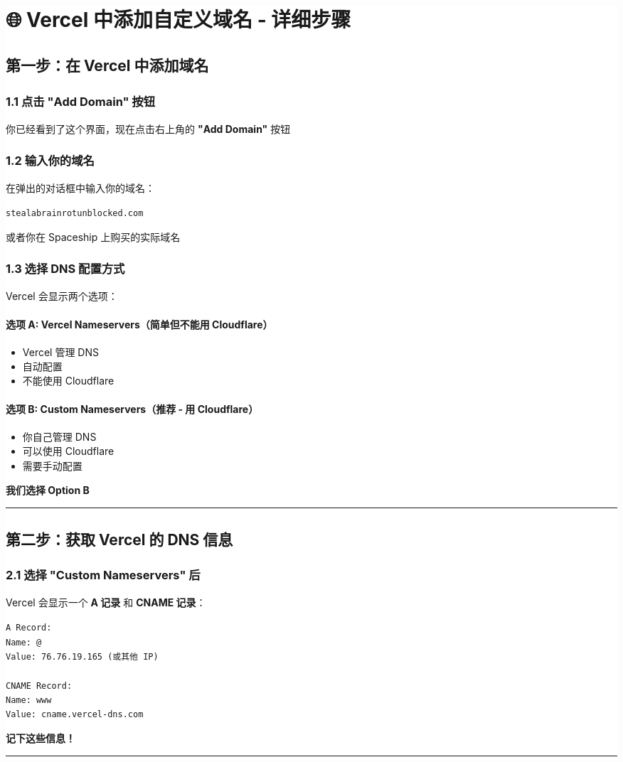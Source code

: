 # 🌐 Vercel 中添加自定义域名 - 详细步骤

## 第一步：在 Vercel 中添加域名

### 1.1 点击 "Add Domain" 按钮
你已经看到了这个界面，现在点击右上角的 **"Add Domain"** 按钮

### 1.2 输入你的域名
在弹出的对话框中输入你的域名：
```
stealabrainrotunblocked.com
```
或者你在 Spaceship 上购买的实际域名

### 1.3 选择 DNS 配置方式

Vercel 会显示两个选项：

#### **选项 A: Vercel Nameservers（简单但不能用 Cloudflare）**
- Vercel 管理 DNS
- 自动配置
- 不能使用 Cloudflare

#### **选项 B: Custom Nameservers（推荐 - 用 Cloudflare）**
- 你自己管理 DNS
- 可以使用 Cloudflare
- 需要手动配置

**我们选择 Option B**

---

## 第二步：获取 Vercel 的 DNS 信息

### 2.1 选择 "Custom Nameservers" 后
Vercel 会显示一个 **A 记录** 和 **CNAME 记录**：

```
A Record:
Name: @
Value: 76.76.19.165 (或其他 IP)

CNAME Record:
Name: www
Value: cname.vercel-dns.com
```

**记下这些信息！**

---

